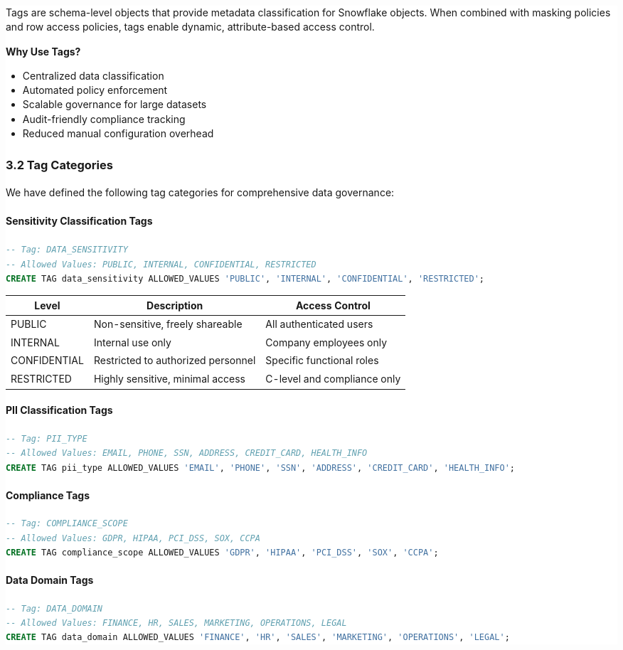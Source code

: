Tags are schema-level objects that provide metadata classification for Snowflake objects. When combined with masking policies and row access policies, tags enable dynamic, attribute-based access control.

**Why Use Tags?**

- Centralized data classification
- Automated policy enforcement
- Scalable governance for large datasets
- Audit-friendly compliance tracking
- Reduced manual configuration overhead

### 3.2 Tag Categories

We have defined the following tag categories for comprehensive data governance:

#### Sensitivity Classification Tags

```sql
-- Tag: DATA_SENSITIVITY
-- Allowed Values: PUBLIC, INTERNAL, CONFIDENTIAL, RESTRICTED
CREATE TAG data_sensitivity ALLOWED_VALUES 'PUBLIC', 'INTERNAL', 'CONFIDENTIAL', 'RESTRICTED';
```

| Level | Description | Access Control |
|-------|-------------|----------------|
| PUBLIC | Non-sensitive, freely shareable | All authenticated users |
| INTERNAL | Internal use only | Company employees only |
| CONFIDENTIAL | Restricted to authorized personnel | Specific functional roles |
| RESTRICTED | Highly sensitive, minimal access | C-level and compliance only |

#### PII Classification Tags

```sql
-- Tag: PII_TYPE
-- Allowed Values: EMAIL, PHONE, SSN, ADDRESS, CREDIT_CARD, HEALTH_INFO
CREATE TAG pii_type ALLOWED_VALUES 'EMAIL', 'PHONE', 'SSN', 'ADDRESS', 'CREDIT_CARD', 'HEALTH_INFO';
```

#### Compliance Tags

```sql
-- Tag: COMPLIANCE_SCOPE
-- Allowed Values: GDPR, HIPAA, PCI_DSS, SOX, CCPA
CREATE TAG compliance_scope ALLOWED_VALUES 'GDPR', 'HIPAA', 'PCI_DSS', 'SOX', 'CCPA';
```

#### Data Domain Tags

```sql
-- Tag: DATA_DOMAIN
-- Allowed Values: FINANCE, HR, SALES, MARKETING, OPERATIONS, LEGAL
CREATE TAG data_domain ALLOWED_VALUES 'FINANCE', 'HR', 'SALES', 'MARKETING', 'OPERATIONS', 'LEGAL';
```
